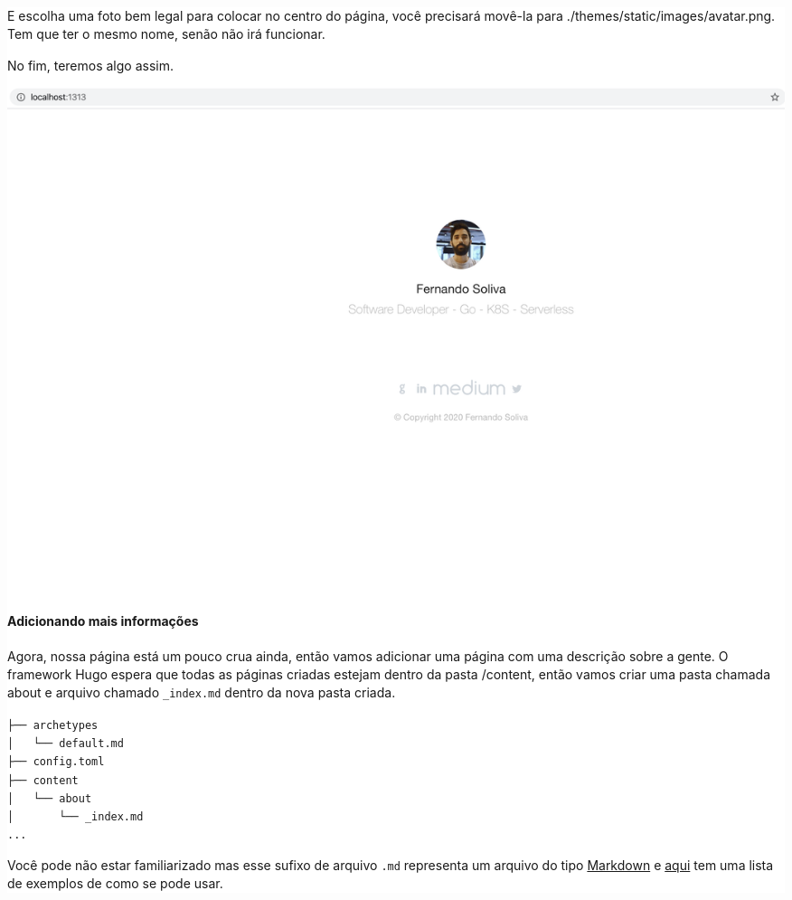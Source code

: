 E escolha uma foto bem legal para colocar no centro do página, você precisará movê-la para ./themes/static/images/avatar.png. Tem que ter o mesmo nome, senão não irá funcionar.

No fim, teremos algo assim. 

![cactus-boilerplate-edited](/cactus-boilerplate-edited.png)

#### Adicionando mais informações

Agora, nossa página está um pouco crua ainda, então vamos adicionar uma página com uma descrição sobre a gente. O framework Hugo espera que todas as páginas criadas estejam dentro da pasta <raizdoprojeto>/content, então vamos criar uma pasta chamada about e arquivo chamado `_index.md` dentro da nova pasta criada.

```bash 
├── archetypes
│   └── default.md
├── config.toml
├── content
│   └── about
│       └── _index.md
...
```

Você pode não estar familiarizado mas esse sufixo de arquivo `.md` representa um arquivo do tipo [Markdown](https://en.wikipedia.org/wiki/Markdown) e [aqui](https://github.com/adam-p/markdown-here/wiki/Markdown-Cheatsheet) tem uma lista de exemplos de como se pode usar.
